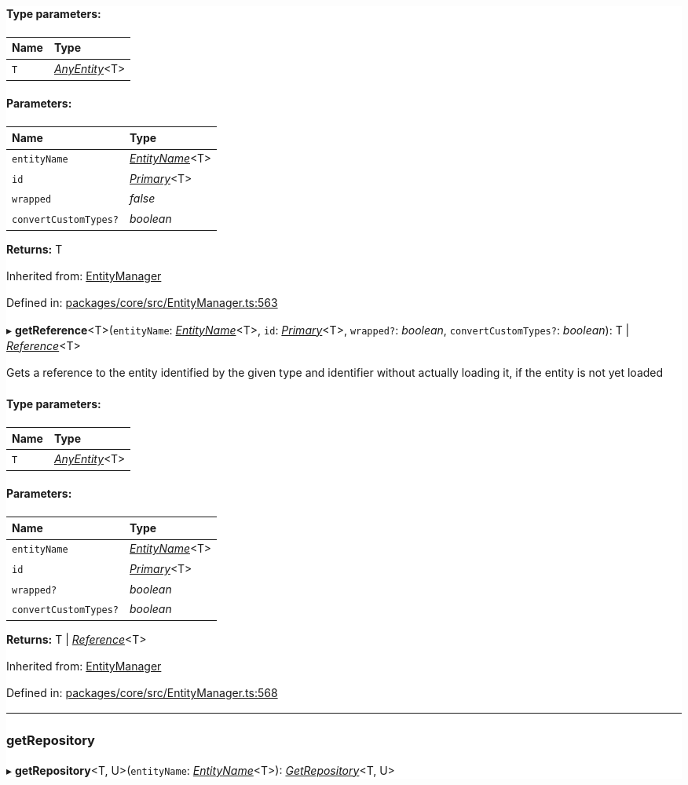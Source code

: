 #### Type parameters:

Name | Type |
:------ | :------ |
`T` | [*AnyEntity*](../modules/core.md#anyentity)<T\> |

#### Parameters:

Name | Type |
:------ | :------ |
`entityName` | [*EntityName*](../modules/core.md#entityname)<T\> |
`id` | [*Primary*](../modules/core.md#primary)<T\> |
`wrapped` | *false* |
`convertCustomTypes?` | *boolean* |

**Returns:** T

Inherited from: [EntityManager](core.entitymanager.md)

Defined in: [packages/core/src/EntityManager.ts:563](https://github.com/mikro-orm/mikro-orm/blob/bcf1a0899b/packages/core/src/EntityManager.ts#L563)

▸ **getReference**<T\>(`entityName`: [*EntityName*](../modules/core.md#entityname)<T\>, `id`: [*Primary*](../modules/core.md#primary)<T\>, `wrapped?`: *boolean*, `convertCustomTypes?`: *boolean*): T \| [*Reference*](core.reference.md)<T\>

Gets a reference to the entity identified by the given type and identifier without actually loading it, if the entity is not yet loaded

#### Type parameters:

Name | Type |
:------ | :------ |
`T` | [*AnyEntity*](../modules/core.md#anyentity)<T\> |

#### Parameters:

Name | Type |
:------ | :------ |
`entityName` | [*EntityName*](../modules/core.md#entityname)<T\> |
`id` | [*Primary*](../modules/core.md#primary)<T\> |
`wrapped?` | *boolean* |
`convertCustomTypes?` | *boolean* |

**Returns:** T \| [*Reference*](core.reference.md)<T\>

Inherited from: [EntityManager](core.entitymanager.md)

Defined in: [packages/core/src/EntityManager.ts:568](https://github.com/mikro-orm/mikro-orm/blob/bcf1a0899b/packages/core/src/EntityManager.ts#L568)

___

### getRepository

▸ **getRepository**<T, U\>(`entityName`: [*EntityName*](../modules/core.md#entityname)<T\>): [*GetRepository*](../modules/core.md#getrepository)<T, U\>
